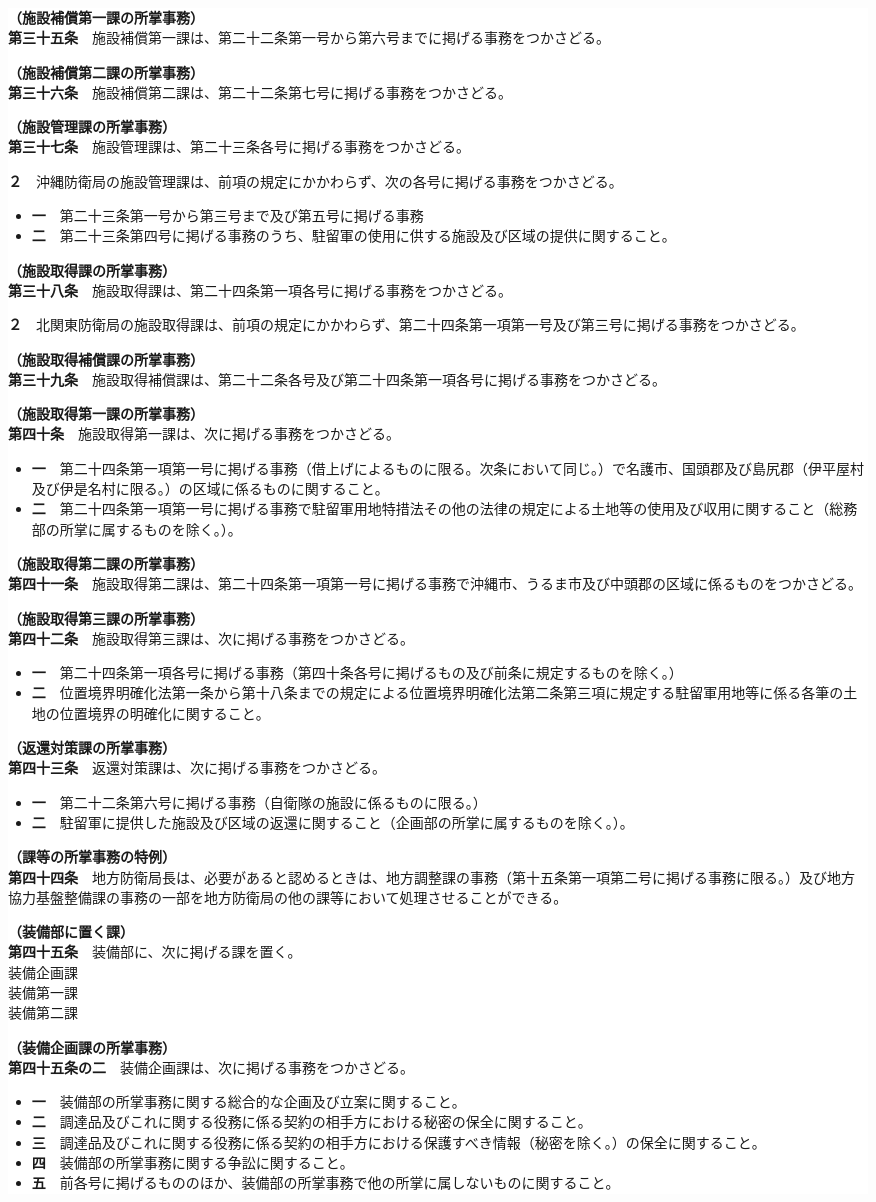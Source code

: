 **（施設補償第一課の所掌事務）**  
**第三十五条**　施設補償第一課は、第二十二条第一号から第六号までに掲げる事務をつかさどる。  
  
**（施設補償第二課の所掌事務）**  
**第三十六条**　施設補償第二課は、第二十二条第七号に掲げる事務をつかさどる。  
  
**（施設管理課の所掌事務）**  
**第三十七条**　施設管理課は、第二十三条各号に掲げる事務をつかさどる。  
  
**２**　沖縄防衛局の施設管理課は、前項の規定にかかわらず、次の各号に掲げる事務をつかさどる。  
* **一**　第二十三条第一号から第三号まで及び第五号に掲げる事務  
* **二**　第二十三条第四号に掲げる事務のうち、駐留軍の使用に供する施設及び区域の提供に関すること。  
  
**（施設取得課の所掌事務）**  
**第三十八条**　施設取得課は、第二十四条第一項各号に掲げる事務をつかさどる。  
  
**２**　北関東防衛局の施設取得課は、前項の規定にかかわらず、第二十四条第一項第一号及び第三号に掲げる事務をつかさどる。  
  
**（施設取得補償課の所掌事務）**  
**第三十九条**　施設取得補償課は、第二十二条各号及び第二十四条第一項各号に掲げる事務をつかさどる。  
  
**（施設取得第一課の所掌事務）**  
**第四十条**　施設取得第一課は、次に掲げる事務をつかさどる。  
* **一**　第二十四条第一項第一号に掲げる事務（借上げによるものに限る。次条において同じ。）で名護市、国頭郡及び島尻郡（伊平屋村及び伊是名村に限る。）の区域に係るものに関すること。  
* **二**　第二十四条第一項第一号に掲げる事務で駐留軍用地特措法その他の法律の規定による土地等の使用及び収用に関すること（総務部の所掌に属するものを除く。）。  
  
**（施設取得第二課の所掌事務）**  
**第四十一条**　施設取得第二課は、第二十四条第一項第一号に掲げる事務で沖縄市、うるま市及び中頭郡の区域に係るものをつかさどる。  
  
**（施設取得第三課の所掌事務）**  
**第四十二条**　施設取得第三課は、次に掲げる事務をつかさどる。  
* **一**　第二十四条第一項各号に掲げる事務（第四十条各号に掲げるもの及び前条に規定するものを除く。）  
* **二**　位置境界明確化法第一条から第十八条までの規定による位置境界明確化法第二条第三項に規定する駐留軍用地等に係る各筆の土地の位置境界の明確化に関すること。  
  
**（返還対策課の所掌事務）**  
**第四十三条**　返還対策課は、次に掲げる事務をつかさどる。  
* **一**　第二十二条第六号に掲げる事務（自衛隊の施設に係るものに限る。）  
* **二**　駐留軍に提供した施設及び区域の返還に関すること（企画部の所掌に属するものを除く。）。  
  
**（課等の所掌事務の特例）**  
**第四十四条**　地方防衛局長は、必要があると認めるときは、地方調整課の事務（第十五条第一項第二号に掲げる事務に限る。）及び地方協力基盤整備課の事務の一部を地方防衛局の他の課等において処理させることができる。  
  
**（装備部に置く課）**  
**第四十五条**　装備部に、次に掲げる課を置く。  
装備企画課  
装備第一課  
装備第二課  
  
**（装備企画課の所掌事務）**  
**第四十五条の二**　装備企画課は、次に掲げる事務をつかさどる。  
* **一**　装備部の所掌事務に関する総合的な企画及び立案に関すること。  
* **二**　調達品及びこれに関する役務に係る契約の相手方における秘密の保全に関すること。  
* **三**　調達品及びこれに関する役務に係る契約の相手方における保護すべき情報（秘密を除く。）の保全に関すること。  
* **四**　装備部の所掌事務に関する争訟に関すること。  
* **五**　前各号に掲げるもののほか、装備部の所掌事務で他の所掌に属しないものに関すること。  
  